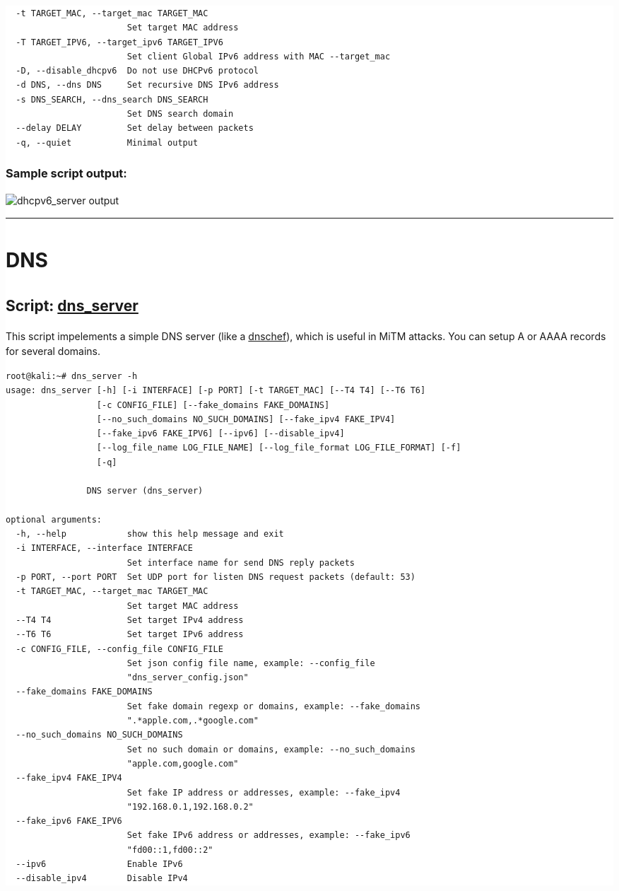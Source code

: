 ```
  -t TARGET_MAC, --target_mac TARGET_MAC
                        Set target MAC address
  -T TARGET_IPV6, --target_ipv6 TARGET_IPV6
                        Set client Global IPv6 address with MAC --target_mac
  -D, --disable_dhcpv6  Do not use DHCPv6 protocol
  -d DNS, --dns DNS     Set recursive DNS IPv6 address
  -s DNS_SEARCH, --dns_search DNS_SEARCH
                        Set DNS search domain
  --delay DELAY         Set delay between packets
  -q, --quiet           Minimal output
```

### Sample script output:
![dhcpv6_server output](https://raw-packet.github.io/static/images/screenshots/dhcpv6_server_screenshot.png)

---

# DNS

## Script: [dns_server](https://github.com/raw-packet/raw-packet/blob/master/raw_packet/Scripts/DNS/dns_server.py)

This script impelements a simple DNS server (like a [dnschef](https://github.com/iphelix/dnschef)), which is useful in MiTM attacks. You can setup A or AAAA records for several domains. 

```
root@kali:~# dns_server -h
usage: dns_server [-h] [-i INTERFACE] [-p PORT] [-t TARGET_MAC] [--T4 T4] [--T6 T6]
                  [-c CONFIG_FILE] [--fake_domains FAKE_DOMAINS]
                  [--no_such_domains NO_SUCH_DOMAINS] [--fake_ipv4 FAKE_IPV4]
                  [--fake_ipv6 FAKE_IPV6] [--ipv6] [--disable_ipv4]
                  [--log_file_name LOG_FILE_NAME] [--log_file_format LOG_FILE_FORMAT] [-f]
                  [-q]

                DNS server (dns_server)

optional arguments:
  -h, --help            show this help message and exit
  -i INTERFACE, --interface INTERFACE
                        Set interface name for send DNS reply packets
  -p PORT, --port PORT  Set UDP port for listen DNS request packets (default: 53)
  -t TARGET_MAC, --target_mac TARGET_MAC
                        Set target MAC address
  --T4 T4               Set target IPv4 address
  --T6 T6               Set target IPv6 address
  -c CONFIG_FILE, --config_file CONFIG_FILE
                        Set json config file name, example: --config_file
                        "dns_server_config.json"
  --fake_domains FAKE_DOMAINS
                        Set fake domain regexp or domains, example: --fake_domains
                        ".*apple.com,.*google.com"
  --no_such_domains NO_SUCH_DOMAINS
                        Set no such domain or domains, example: --no_such_domains
                        "apple.com,google.com"
  --fake_ipv4 FAKE_IPV4
                        Set fake IP address or addresses, example: --fake_ipv4
                        "192.168.0.1,192.168.0.2"
  --fake_ipv6 FAKE_IPV6
                        Set fake IPv6 address or addresses, example: --fake_ipv6
                        "fd00::1,fd00::2"
  --ipv6                Enable IPv6
  --disable_ipv4        Disable IPv4
```

[site-label]: https://raw-packet.github.io/static/images/labels/site.svg
[site-link]: https://raw-packet.github.io/
[os-label]: https://raw-packet.github.io/static/images/labels/os.svg
[os-link]: https://en.wikipedia.org/wiki/Operating_system
[python3-versions-label]: https://raw-packet.github.io/static/images/labels/python3.svg
[python3-versions-link]: https://www.python.org/downloads/release/python-360/
[license-label]: https://raw-packet.github.io/static/images/labels/license.svg
[license-link]: https://github.com/raw-packet/raw-packet/blob/master/LICENSE
[version-label]: https://raw-packet.github.io/static/images/labels/version.svg
[version-link]: https://github.com/raw-packet/raw-packet/releases
[stability-label]: https://raw-packet.github.io/static/images/labels/stability.svg
[stability-link]: https://github.com/raw-packet/raw-packet/releases